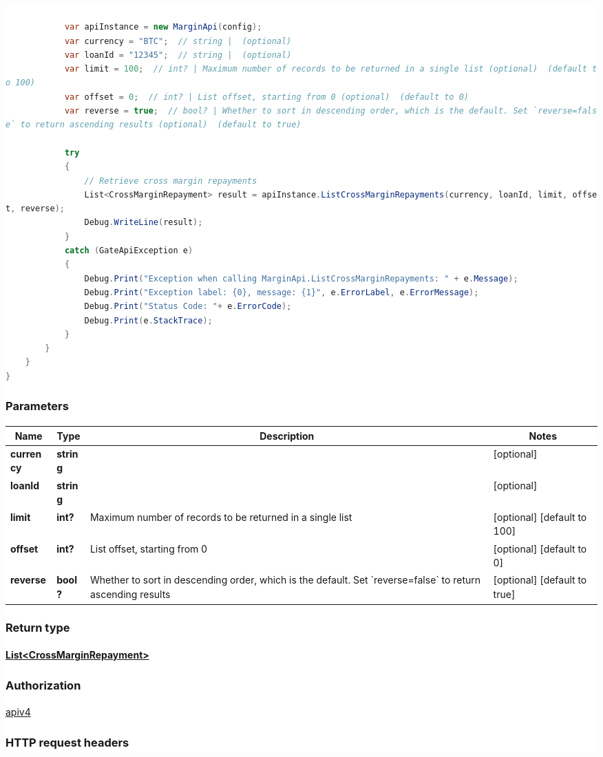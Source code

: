 ```csharp

            var apiInstance = new MarginApi(config);
            var currency = "BTC";  // string |  (optional) 
            var loanId = "12345";  // string |  (optional) 
            var limit = 100;  // int? | Maximum number of records to be returned in a single list (optional)  (default to 100)
            var offset = 0;  // int? | List offset, starting from 0 (optional)  (default to 0)
            var reverse = true;  // bool? | Whether to sort in descending order, which is the default. Set `reverse=false` to return ascending results (optional)  (default to true)

            try
            {
                // Retrieve cross margin repayments
                List<CrossMarginRepayment> result = apiInstance.ListCrossMarginRepayments(currency, loanId, limit, offset, reverse);
                Debug.WriteLine(result);
            }
            catch (GateApiException e)
            {
                Debug.Print("Exception when calling MarginApi.ListCrossMarginRepayments: " + e.Message);
                Debug.Print("Exception label: {0}, message: {1}", e.ErrorLabel, e.ErrorMessage);
                Debug.Print("Status Code: "+ e.ErrorCode);
                Debug.Print(e.StackTrace);
            }
        }
    }
}
```

### Parameters

Name | Type | Description  | Notes
------------- | ------------- | ------------- | -------------
 **currency** | **string**|  | [optional] 
 **loanId** | **string**|  | [optional] 
 **limit** | **int?**| Maximum number of records to be returned in a single list | [optional] [default to 100]
 **offset** | **int?**| List offset, starting from 0 | [optional] [default to 0]
 **reverse** | **bool?**| Whether to sort in descending order, which is the default. Set &#x60;reverse&#x3D;false&#x60; to return ascending results | [optional] [default to true]

### Return type

[**List&lt;CrossMarginRepayment&gt;**](CrossMarginRepayment.md)

### Authorization

[apiv4](../README.md#apiv4)

### HTTP request headers

